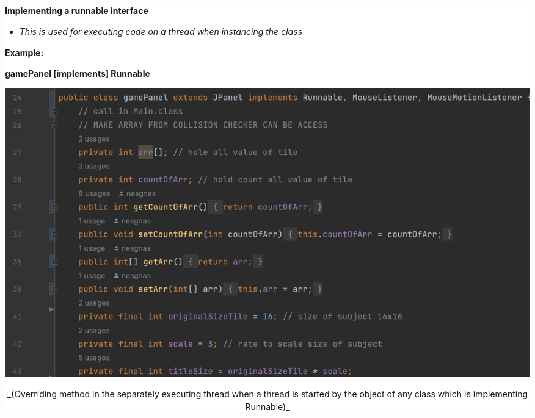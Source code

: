 **Implementing a runnable interface**

- _This is used for executing code on a thread when instancing the class_

**Example:**

**gamePanel [implements] Runnable**

<img src = "Readme\runna1.png" alt="runna1">

<p align = center>_(Overriding method in the separately executing thread when a thread is started by the object of any class which is implementing Runnable)_

